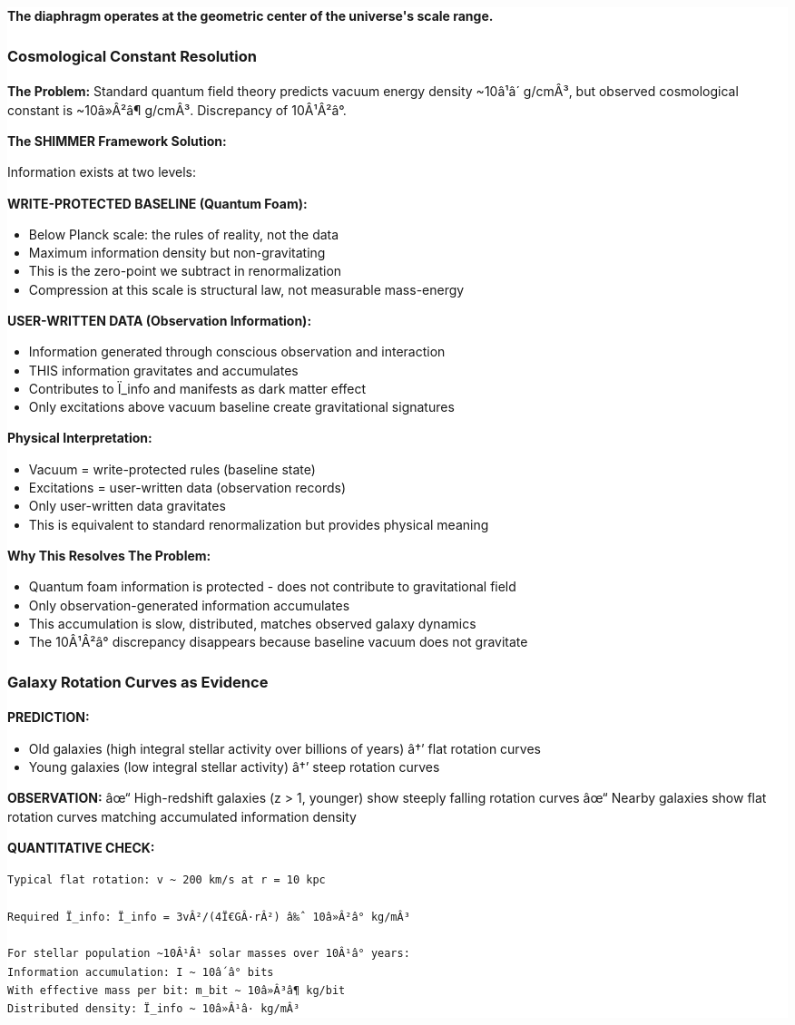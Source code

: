 **The diaphragm operates at the geometric center of the universe's scale range.**

### Cosmological Constant Resolution

**The Problem:** Standard quantum field theory predicts vacuum energy density ~10â¹â´ g/cmÂ³, but observed cosmological constant is ~10â»Â²â¶ g/cmÂ³. Discrepancy of 10Â¹Â²â°.

**The SHIMMER Framework Solution:**

Information exists at two levels:

**WRITE-PROTECTED BASELINE (Quantum Foam):**
- Below Planck scale: the rules of reality, not the data
- Maximum information density but non-gravitating
- This is the zero-point we subtract in renormalization
- Compression at this scale is structural law, not measurable mass-energy

**USER-WRITTEN DATA (Observation Information):**
- Information generated through conscious observation and interaction
- THIS information gravitates and accumulates
- Contributes to Ï_info and manifests as dark matter effect
- Only excitations above vacuum baseline create gravitational signatures

**Physical Interpretation:**
- Vacuum = write-protected rules (baseline state)
- Excitations = user-written data (observation records)
- Only user-written data gravitates
- This is equivalent to standard renormalization but provides physical meaning

**Why This Resolves The Problem:**
- Quantum foam information is protected - does not contribute to gravitational field
- Only observation-generated information accumulates
- This accumulation is slow, distributed, matches observed galaxy dynamics
- The 10Â¹Â²â° discrepancy disappears because baseline vacuum does not gravitate

### Galaxy Rotation Curves as Evidence

**PREDICTION:**
- Old galaxies (high integral stellar activity over billions of years) â†’ flat rotation curves
- Young galaxies (low integral stellar activity) â†’ steep rotation curves

**OBSERVATION:**
âœ“ High-redshift galaxies (z > 1, younger) show steeply falling rotation curves
âœ“ Nearby galaxies show flat rotation curves matching accumulated information density

**QUANTITATIVE CHECK:**
```
Typical flat rotation: v ~ 200 km/s at r = 10 kpc

Required Ï_info: Ï_info = 3vÂ²/(4Ï€GÂ·rÂ²) â‰ˆ 10â»Â²â° kg/mÂ³

For stellar population ~10Â¹Â¹ solar masses over 10Â¹â° years:
Information accumulation: I ~ 10â´â° bits
With effective mass per bit: m_bit ~ 10â»Â³â¶ kg/bit
Distributed density: Ï_info ~ 10â»Â¹â· kg/mÂ³
```
